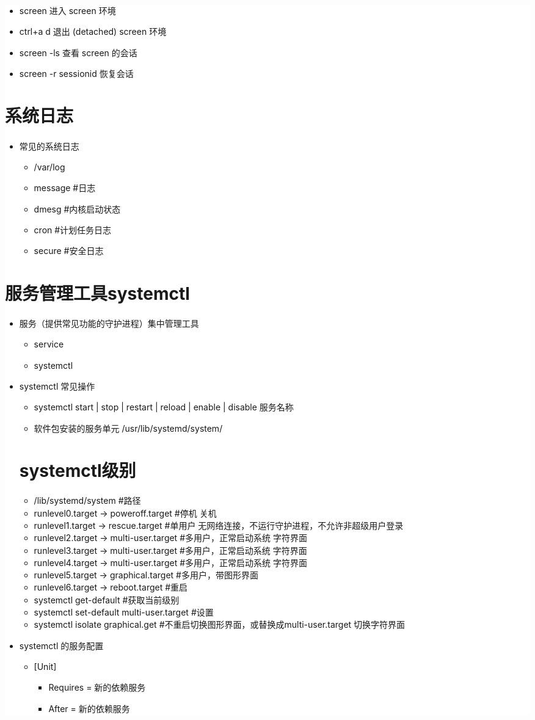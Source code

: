   *  screen 进⼊ screen 环境

  *  ctrl+a d  退出 (detached) screen 环境

  *  screen -ls 查看 screen 的会话

  *  screen -r sessionid  恢复会话
#  系统⽇志


* 常⻅的系统⽇志

  *  /var/log

  *  message #日志

  *  dmesg #内核启动状态

  *  cron #计划任务日志

  *  secure #安全日志

 # 服务管理⼯具systemctl


* 服务（提供常⻅功能的守护进程）集中管理⼯具

  *  service

  *  systemctl

* systemctl 常⻅操作

  *  systemctl start | stop | restart | reload | enable | disable 服务名称

  *    软件包安装的服务单元  /usr/lib/systemd/system/
  # systemctl级别
  * /lib/systemd/system #路径
  * runlevel0.target -> poweroff.target #停机 关机
  * runlevel1.target -> rescue.target #单用户 无网络连接，不运行守护进程，不允许非超级用户登录
  * runlevel2.target -> multi-user.target #多用户，正常启动系统 字符界面
  * runlevel3.target -> multi-user.target #多用户，正常启动系统 字符界面
  * runlevel4.target -> multi-user.target #多用户，正常启动系统 字符界面
  * runlevel5.target -> graphical.target #多用户，带图形界面
  * runlevel6.target -> reboot.target #重启
  * systemctl get-default #获取当前级别
  * systemctl set-default multi-user.target #设置
  * systemctl isolate graphical.get #不重启切换图形界面，或替换成multi-user.target 切换字符界面
  
  
*  systemctl 的服务配置

   * [Unit]

     * Requires =  新的依赖服务

     * After = 新的依赖服务
